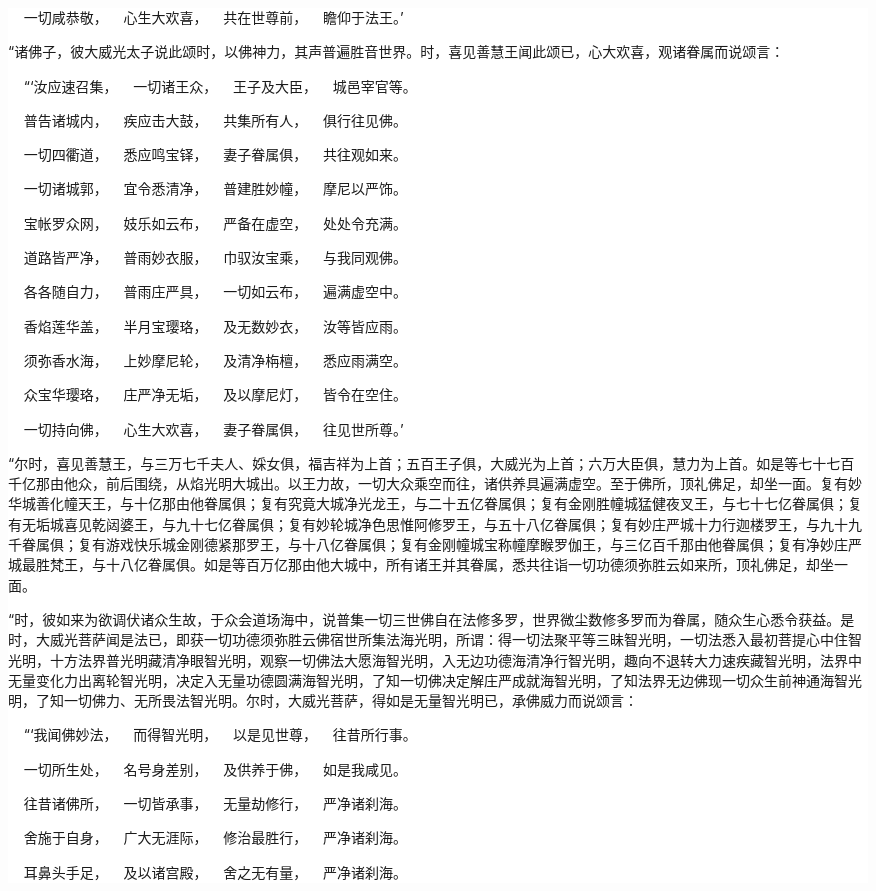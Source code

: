 &nbsp;&nbsp;&nbsp;&nbsp;一切咸恭敬，&nbsp;&nbsp;&nbsp;&nbsp;心生大欢喜，&nbsp;&nbsp;&nbsp;&nbsp;共在世尊前，&nbsp;&nbsp;&nbsp;&nbsp;瞻仰于法王。’

“诸佛子，彼大威光太子说此颂时，以佛神力，其声普遍胜音世界。时，喜见善慧王闻此颂已，心大欢喜，观诸眷属而说颂言：

&nbsp;&nbsp;&nbsp;&nbsp;“‘汝应速召集，&nbsp;&nbsp;&nbsp;&nbsp;一切诸王众，&nbsp;&nbsp;&nbsp;&nbsp;王子及大臣，&nbsp;&nbsp;&nbsp;&nbsp;城邑宰官等。

&nbsp;&nbsp;&nbsp;&nbsp;普告诸城内，&nbsp;&nbsp;&nbsp;&nbsp;疾应击大鼓，&nbsp;&nbsp;&nbsp;&nbsp;共集所有人，&nbsp;&nbsp;&nbsp;&nbsp;俱行往见佛。

&nbsp;&nbsp;&nbsp;&nbsp;一切四衢道，&nbsp;&nbsp;&nbsp;&nbsp;悉应鸣宝铎，&nbsp;&nbsp;&nbsp;&nbsp;妻子眷属俱，&nbsp;&nbsp;&nbsp;&nbsp;共往观如来。

&nbsp;&nbsp;&nbsp;&nbsp;一切诸城郭，&nbsp;&nbsp;&nbsp;&nbsp;宜令悉清净，&nbsp;&nbsp;&nbsp;&nbsp;普建胜妙幢，&nbsp;&nbsp;&nbsp;&nbsp;摩尼以严饰。

&nbsp;&nbsp;&nbsp;&nbsp;宝帐罗众网，&nbsp;&nbsp;&nbsp;&nbsp;妓乐如云布，&nbsp;&nbsp;&nbsp;&nbsp;严备在虚空，&nbsp;&nbsp;&nbsp;&nbsp;处处令充满。

&nbsp;&nbsp;&nbsp;&nbsp;道路皆严净，&nbsp;&nbsp;&nbsp;&nbsp;普雨妙衣服，&nbsp;&nbsp;&nbsp;&nbsp;巾驭汝宝乘，&nbsp;&nbsp;&nbsp;&nbsp;与我同观佛。

&nbsp;&nbsp;&nbsp;&nbsp;各各随自力，&nbsp;&nbsp;&nbsp;&nbsp;普雨庄严具，&nbsp;&nbsp;&nbsp;&nbsp;一切如云布，&nbsp;&nbsp;&nbsp;&nbsp;遍满虚空中。

&nbsp;&nbsp;&nbsp;&nbsp;香焰莲华盖，&nbsp;&nbsp;&nbsp;&nbsp;半月宝璎珞，&nbsp;&nbsp;&nbsp;&nbsp;及无数妙衣，&nbsp;&nbsp;&nbsp;&nbsp;汝等皆应雨。

&nbsp;&nbsp;&nbsp;&nbsp;须弥香水海，&nbsp;&nbsp;&nbsp;&nbsp;上妙摩尼轮，&nbsp;&nbsp;&nbsp;&nbsp;及清净栴檀，&nbsp;&nbsp;&nbsp;&nbsp;悉应雨满空。

&nbsp;&nbsp;&nbsp;&nbsp;众宝华璎珞，&nbsp;&nbsp;&nbsp;&nbsp;庄严净无垢，&nbsp;&nbsp;&nbsp;&nbsp;及以摩尼灯，&nbsp;&nbsp;&nbsp;&nbsp;皆令在空住。

&nbsp;&nbsp;&nbsp;&nbsp;一切持向佛，&nbsp;&nbsp;&nbsp;&nbsp;心生大欢喜，&nbsp;&nbsp;&nbsp;&nbsp;妻子眷属俱，&nbsp;&nbsp;&nbsp;&nbsp;往见世所尊。’

“尔时，喜见善慧王，与三万七千夫人、婇女俱，福吉祥为上首；五百王子俱，大威光为上首；六万大臣俱，慧力为上首。如是等七十七百千亿那由他众，前后围绕，从焰光明大城出。以王力故，一切大众乘空而往，诸供养具遍满虚空。至于佛所，顶礼佛足，却坐一面。复有妙华城善化幢天王，与十亿那由他眷属俱；复有究竟大城净光龙王，与二十五亿眷属俱；复有金刚胜幢城猛健夜叉王，与七十七亿眷属俱；复有无垢城喜见乾闼婆王，与九十七亿眷属俱；复有妙轮城净色思惟阿修罗王，与五十八亿眷属俱；复有妙庄严城十力行迦楼罗王，与九十九千眷属俱；复有游戏快乐城金刚德紧那罗王，与十八亿眷属俱；复有金刚幢城宝称幢摩睺罗伽王，与三亿百千那由他眷属俱；复有净妙庄严城最胜梵王，与十八亿眷属俱。如是等百万亿那由他大城中，所有诸王并其眷属，悉共往诣一切功德须弥胜云如来所，顶礼佛足，却坐一面。

“时，彼如来为欲调伏诸众生故，于众会道场海中，说普集一切三世佛自在法修多罗，世界微尘数修多罗而为眷属，随众生心悉令获益。是时，大威光菩萨闻是法已，即获一切功德须弥胜云佛宿世所集法海光明，所谓：得一切法聚平等三昧智光明，一切法悉入最初菩提心中住智光明，十方法界普光明藏清净眼智光明，观察一切佛法大愿海智光明，入无边功德海清净行智光明，趣向不退转大力速疾藏智光明，法界中无量变化力出离轮智光明，决定入无量功德圆满海智光明，了知一切佛决定解庄严成就海智光明，了知法界无边佛现一切众生前神通海智光明，了知一切佛力、无所畏法智光明。尔时，大威光菩萨，得如是无量智光明已，承佛威力而说颂言：

&nbsp;&nbsp;&nbsp;&nbsp;“‘我闻佛妙法，&nbsp;&nbsp;&nbsp;&nbsp;而得智光明，&nbsp;&nbsp;&nbsp;&nbsp;以是见世尊，&nbsp;&nbsp;&nbsp;&nbsp;往昔所行事。

&nbsp;&nbsp;&nbsp;&nbsp;一切所生处，&nbsp;&nbsp;&nbsp;&nbsp;名号身差别，&nbsp;&nbsp;&nbsp;&nbsp;及供养于佛，&nbsp;&nbsp;&nbsp;&nbsp;如是我咸见。

&nbsp;&nbsp;&nbsp;&nbsp;往昔诸佛所，&nbsp;&nbsp;&nbsp;&nbsp;一切皆承事，&nbsp;&nbsp;&nbsp;&nbsp;无量劫修行，&nbsp;&nbsp;&nbsp;&nbsp;严净诸刹海。

&nbsp;&nbsp;&nbsp;&nbsp;舍施于自身，&nbsp;&nbsp;&nbsp;&nbsp;广大无涯际，&nbsp;&nbsp;&nbsp;&nbsp;修治最胜行，&nbsp;&nbsp;&nbsp;&nbsp;严净诸刹海。

&nbsp;&nbsp;&nbsp;&nbsp;耳鼻头手足，&nbsp;&nbsp;&nbsp;&nbsp;及以诸宫殿，&nbsp;&nbsp;&nbsp;&nbsp;舍之无有量，&nbsp;&nbsp;&nbsp;&nbsp;严净诸刹海。
